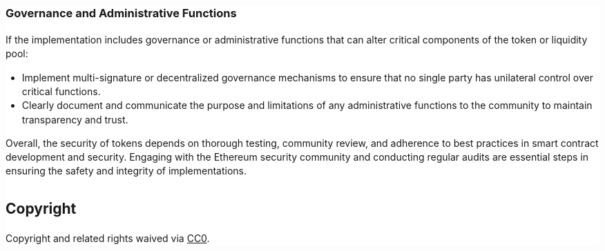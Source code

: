### Governance and Administrative Functions
If the implementation includes governance or administrative functions that can alter critical components of the token or liquidity pool:

- Implement multi-signature or decentralized governance mechanisms to ensure that no single party has unilateral control over critical functions.
- Clearly document and communicate the purpose and limitations of any administrative functions to the community to maintain transparency and trust.

Overall, the security of tokens depends on thorough testing, community review, and adherence to best practices in smart contract development and security. Engaging with the Ethereum security community and conducting regular audits are essential steps in ensuring the safety and integrity of implementations.


## Copyright

Copyright and related rights waived via [CC0](../LICENSE.md).

